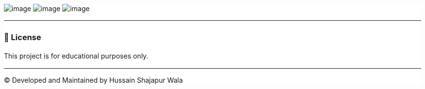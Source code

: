 <img width="1920" height="1080" alt="image" src="https://github.com/user-attachments/assets/c6392546-ed5e-43b4-854c-cad659eb253a" />

<img width="1920" height="1080" alt="image" src="https://github.com/user-attachments/assets/198b3e91-3632-4947-9ce6-9533f4c2853c" />

<img width="1920" height="1080" alt="image" src="https://github.com/user-attachments/assets/6c16eb9f-6e27-468c-96c3-f5d800bc6973" />

---

### 📜 License
This project is for educational purposes only.

---

© Developed and Maintained by Hussain Shajapur Wala
